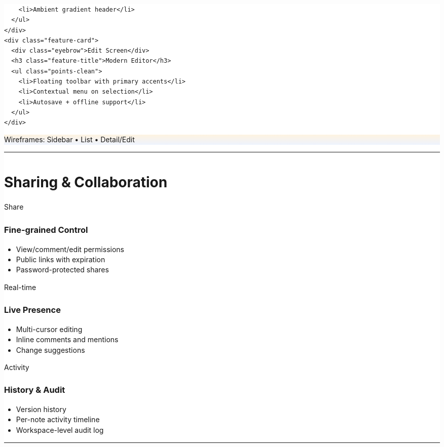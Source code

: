         <li>Ambient gradient header</li>
      </ul>
    </div>
    <div class="feature-card">
      <div class="eyebrow">Edit Screen</div>
      <h3 class="feature-title">Modern Editor</h3>
      <ul class="points-clean">
        <li>Floating toolbar with primary accents</li>
        <li>Contextual menu on selection</li>
        <li>Autosave + offline support</li>
      </ul>
    </div>
  </div>
  <div class="right">
    <div class="glass-frame tall" style="background: linear-gradient(180deg, rgba(245,158,11,0.12), rgba(37,99,235,0.08));">
      <div class="placeholder">Wireframes: Sidebar • List • Detail/Edit</div>
    </div>
  </div>
</div>

---

# Sharing & Collaboration
<div class="card-grid three mt-2">
  <div class="feature-card">
    <div class="eyebrow">Share</div>
    <h3 class="feature-title">Fine-grained Control</h3>
    <ul class="points-clean">
      <li>View/comment/edit permissions</li>
      <li>Public links with expiration</li>
      <li>Password-protected shares</li>
    </ul>
  </div>
  <div class="feature-card">
    <div class="eyebrow">Real-time</div>
    <h3 class="feature-title">Live Presence</h3>
    <ul class="points-clean">
      <li>Multi-cursor editing</li>
      <li>Inline comments and mentions</li>
      <li>Change suggestions</li>
    </ul>
  </div>
  <div class="feature-card">
    <div class="eyebrow">Activity</div>
    <h3 class="feature-title">History & Audit</h3>
    <ul class="points-clean">
      <li>Version history</li>
      <li>Per-note activity timeline</li>
      <li>Workspace-level audit log</li>
    </ul>
  </div>
</div>

---